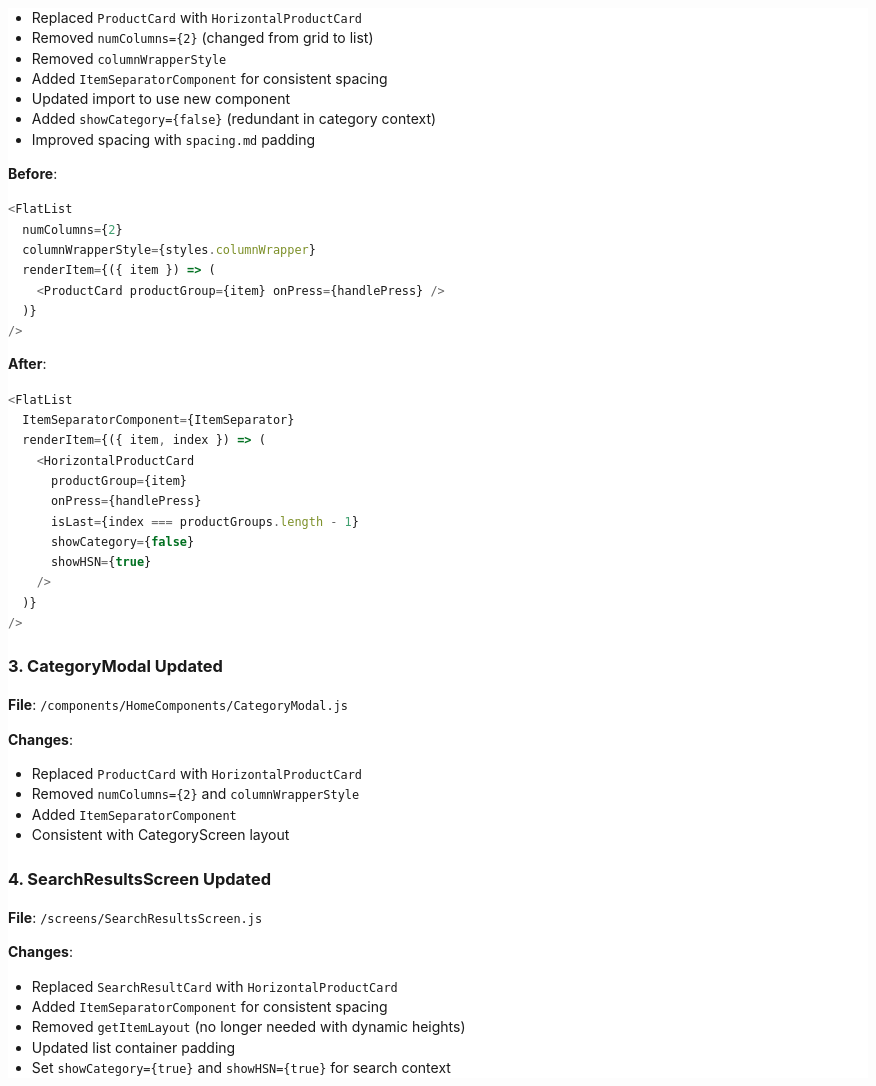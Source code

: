 - Replaced `ProductCard` with `HorizontalProductCard`
- Removed `numColumns={2}` (changed from grid to list)
- Removed `columnWrapperStyle`
- Added `ItemSeparatorComponent` for consistent spacing
- Updated import to use new component
- Added `showCategory={false}` (redundant in category context)
- Improved spacing with `spacing.md` padding

**Before**:

```javascript
<FlatList
  numColumns={2}
  columnWrapperStyle={styles.columnWrapper}
  renderItem={({ item }) => (
    <ProductCard productGroup={item} onPress={handlePress} />
  )}
/>
```

**After**:

```javascript
<FlatList
  ItemSeparatorComponent={ItemSeparator}
  renderItem={({ item, index }) => (
    <HorizontalProductCard
      productGroup={item}
      onPress={handlePress}
      isLast={index === productGroups.length - 1}
      showCategory={false}
      showHSN={true}
    />
  )}
/>
```

### 3. CategoryModal Updated

**File**: `/components/HomeComponents/CategoryModal.js`

**Changes**:

- Replaced `ProductCard` with `HorizontalProductCard`
- Removed `numColumns={2}` and `columnWrapperStyle`
- Added `ItemSeparatorComponent`
- Consistent with CategoryScreen layout

### 4. SearchResultsScreen Updated

**File**: `/screens/SearchResultsScreen.js`

**Changes**:

- Replaced `SearchResultCard` with `HorizontalProductCard`
- Added `ItemSeparatorComponent` for consistent spacing
- Removed `getItemLayout` (no longer needed with dynamic heights)
- Updated list container padding
- Set `showCategory={true}` and `showHSN={true}` for search context
